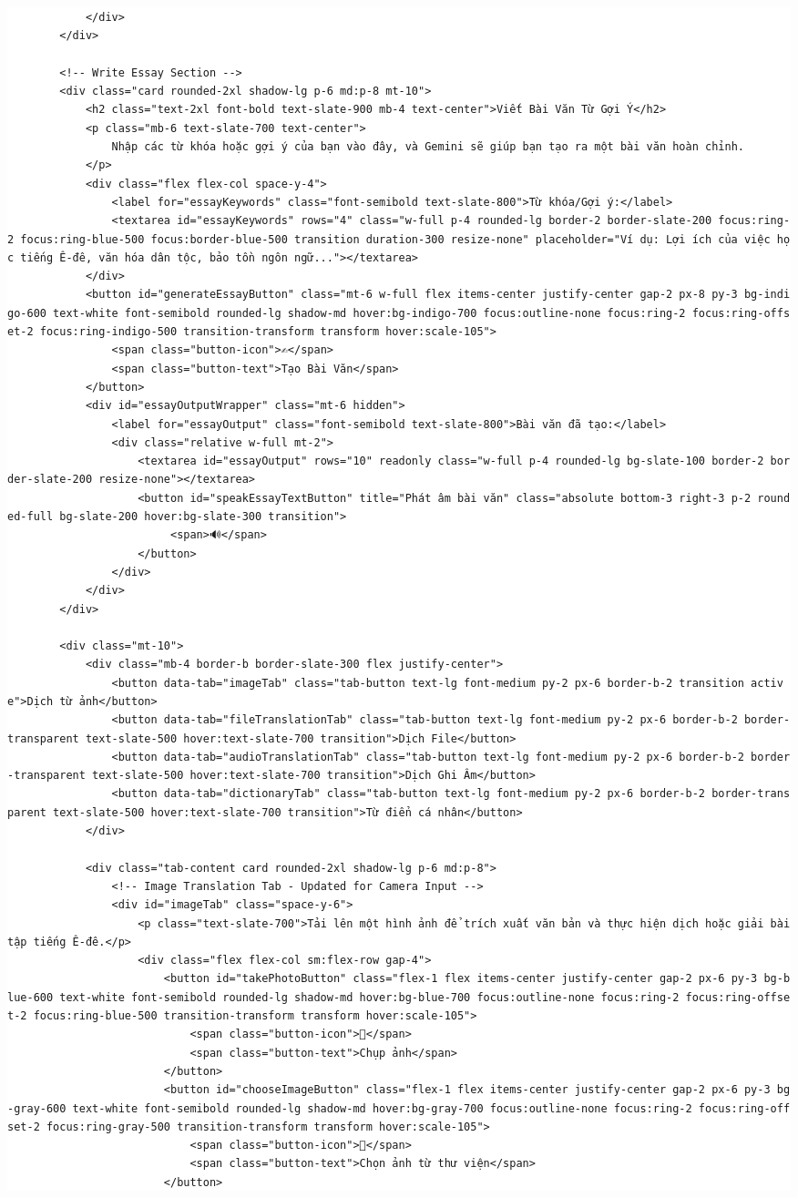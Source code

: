                 </div>
            </div>

            <!-- Write Essay Section -->
            <div class="card rounded-2xl shadow-lg p-6 md:p-8 mt-10">
                <h2 class="text-2xl font-bold text-slate-900 mb-4 text-center">Viết Bài Văn Từ Gợi Ý</h2>
                <p class="mb-6 text-slate-700 text-center">
                    Nhập các từ khóa hoặc gợi ý của bạn vào đây, và Gemini sẽ giúp bạn tạo ra một bài văn hoàn chỉnh.
                </p>
                <div class="flex flex-col space-y-4">
                    <label for="essayKeywords" class="font-semibold text-slate-800">Từ khóa/Gợi ý:</label>
                    <textarea id="essayKeywords" rows="4" class="w-full p-4 rounded-lg border-2 border-slate-200 focus:ring-2 focus:ring-blue-500 focus:border-blue-500 transition duration-300 resize-none" placeholder="Ví dụ: Lợi ích của việc học tiếng Ê-đê, văn hóa dân tộc, bảo tồn ngôn ngữ..."></textarea>
                </div>
                <button id="generateEssayButton" class="mt-6 w-full flex items-center justify-center gap-2 px-8 py-3 bg-indigo-600 text-white font-semibold rounded-lg shadow-md hover:bg-indigo-700 focus:outline-none focus:ring-2 focus:ring-offset-2 focus:ring-indigo-500 transition-transform transform hover:scale-105">
                    <span class="button-icon">✍️</span>
                    <span class="button-text">Tạo Bài Văn</span>
                </button>
                <div id="essayOutputWrapper" class="mt-6 hidden">
                    <label for="essayOutput" class="font-semibold text-slate-800">Bài văn đã tạo:</label>
                    <div class="relative w-full mt-2">
                        <textarea id="essayOutput" rows="10" readonly class="w-full p-4 rounded-lg bg-slate-100 border-2 border-slate-200 resize-none"></textarea>
                        <button id="speakEssayTextButton" title="Phát âm bài văn" class="absolute bottom-3 right-3 p-2 rounded-full bg-slate-200 hover:bg-slate-300 transition">
                             <span>🔊</span>
                        </button>
                    </div>
                </div>
            </div>

            <div class="mt-10">
                <div class="mb-4 border-b border-slate-300 flex justify-center">
                    <button data-tab="imageTab" class="tab-button text-lg font-medium py-2 px-6 border-b-2 transition active">Dịch từ ảnh</button>
                    <button data-tab="fileTranslationTab" class="tab-button text-lg font-medium py-2 px-6 border-b-2 border-transparent text-slate-500 hover:text-slate-700 transition">Dịch File</button>
                    <button data-tab="audioTranslationTab" class="tab-button text-lg font-medium py-2 px-6 border-b-2 border-transparent text-slate-500 hover:text-slate-700 transition">Dịch Ghi Âm</button>
                    <button data-tab="dictionaryTab" class="tab-button text-lg font-medium py-2 px-6 border-b-2 border-transparent text-slate-500 hover:text-slate-700 transition">Từ điển cá nhân</button>
                </div>

                <div class="tab-content card rounded-2xl shadow-lg p-6 md:p-8">
                    <!-- Image Translation Tab - Updated for Camera Input -->
                    <div id="imageTab" class="space-y-6">
                        <p class="text-slate-700">Tải lên một hình ảnh để trích xuất văn bản và thực hiện dịch hoặc giải bài tập tiếng Ê-đê.</p>
                        <div class="flex flex-col sm:flex-row gap-4">
                            <button id="takePhotoButton" class="flex-1 flex items-center justify-center gap-2 px-6 py-3 bg-blue-600 text-white font-semibold rounded-lg shadow-md hover:bg-blue-700 focus:outline-none focus:ring-2 focus:ring-offset-2 focus:ring-blue-500 transition-transform transform hover:scale-105">
                                <span class="button-icon">📸</span>
                                <span class="button-text">Chụp ảnh</span>
                            </button>
                            <button id="chooseImageButton" class="flex-1 flex items-center justify-center gap-2 px-6 py-3 bg-gray-600 text-white font-semibold rounded-lg shadow-md hover:bg-gray-700 focus:outline-none focus:ring-2 focus:ring-offset-2 focus:ring-gray-500 transition-transform transform hover:scale-105">
                                <span class="button-icon">📂</span>
                                <span class="button-text">Chọn ảnh từ thư viện</span>
                            </button>
